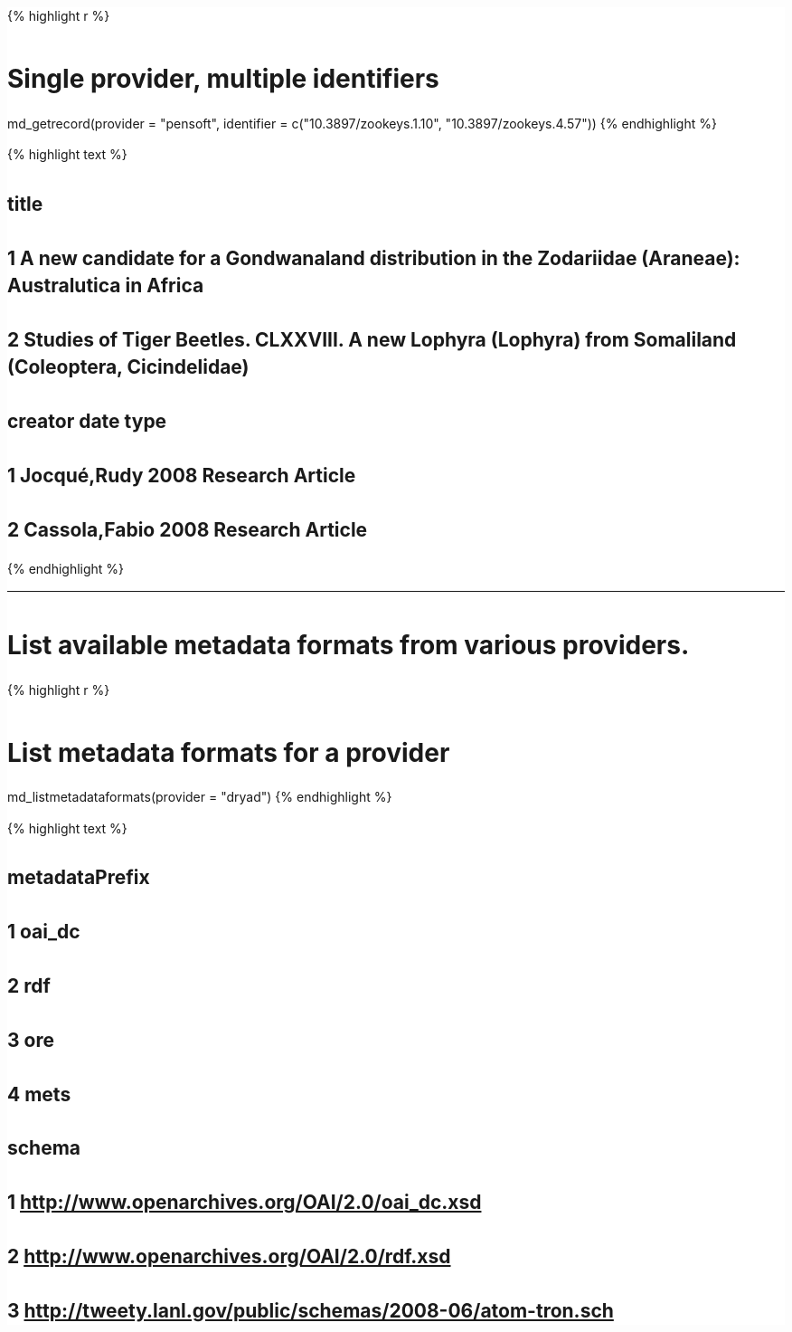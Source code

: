 

{% highlight r %}

# Single provider, multiple identifiers
md_getrecord(provider = "pensoft", identifier = c("10.3897/zookeys.1.10", "10.3897/zookeys.4.57"))
{% endhighlight %}



{% highlight text %}
##                                                                                                    title
## 1    A new candidate for a Gondwanaland distribution in the Zodariidae (Araneae): Australutica in Africa
## 2 Studies of Tiger Beetles. CLXXVIII. A new Lophyra (Lophyra) from Somaliland (Coleoptera, Cicindelidae)
##         creator date             type
## 1   Jocqué,Rudy 2008 Research Article
## 2 Cassola,Fabio 2008 Research Article
{% endhighlight %}

	
*********
# List available metadata formats from various providers. 
	

{% highlight r %}
# List metadata formats for a provider
md_listmetadataformats(provider = "dryad")
{% endhighlight %}



{% highlight text %}
##   metadataPrefix
## 1         oai_dc
## 2            rdf
## 3            ore
## 4           mets
##                                                        schema
## 1              http://www.openarchives.org/OAI/2.0/oai_dc.xsd
## 2                 http://www.openarchives.org/OAI/2.0/rdf.xsd
## 3 http://tweety.lanl.gov/public/schemas/2008-06/atom-tron.sch